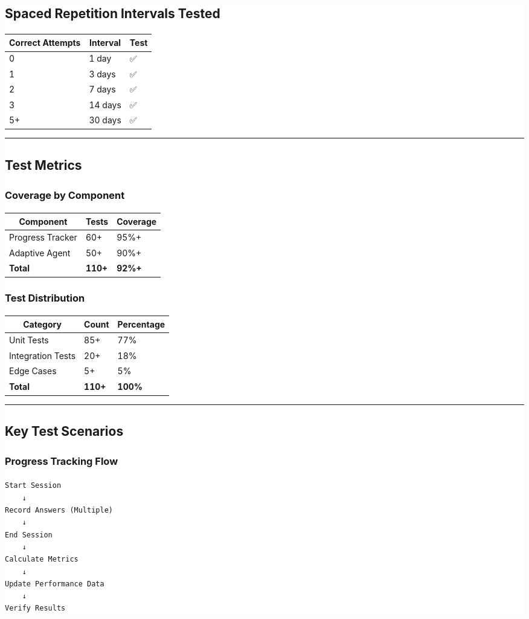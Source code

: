 
## Spaced Repetition Intervals Tested

| Correct Attempts | Interval | Test |
|-----------------|----------|------|
| 0 | 1 day | ✅ |
| 1 | 3 days | ✅ |
| 2 | 7 days | ✅ |
| 3 | 14 days | ✅ |
| 5+ | 30 days | ✅ |

---

## Test Metrics

### Coverage by Component

| Component | Tests | Coverage |
|-----------|-------|----------|
| Progress Tracker | 60+ | 95%+ |
| Adaptive Agent | 50+ | 90%+ |
| **Total** | **110+** | **92%+** |

### Test Distribution

| Category | Count | Percentage |
|----------|-------|-----------|
| Unit Tests | 85+ | 77% |
| Integration Tests | 20+ | 18% |
| Edge Cases | 5+ | 5% |
| **Total** | **110+** | **100%** |

---

## Key Test Scenarios

### Progress Tracking Flow
```
Start Session
    ↓
Record Answers (Multiple)
    ↓
End Session
    ↓
Calculate Metrics
    ↓
Update Performance Data
    ↓
Verify Results
```
